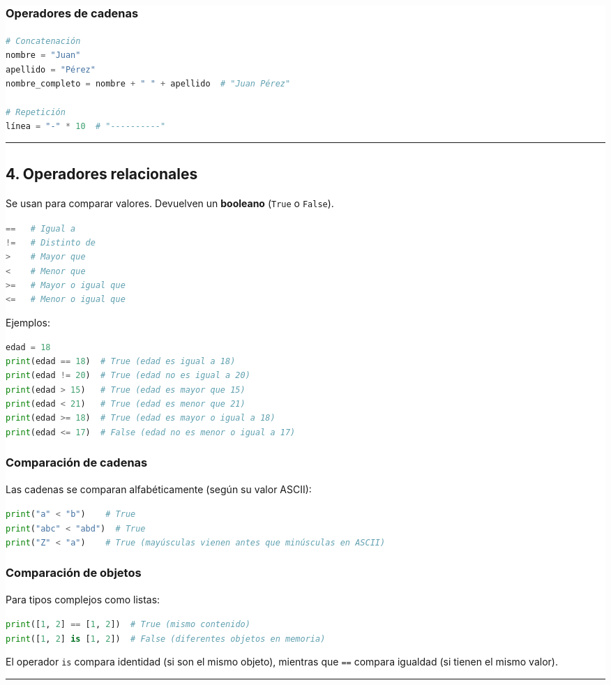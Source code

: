 ### Operadores de cadenas
```python
# Concatenación
nombre = "Juan"
apellido = "Pérez"
nombre_completo = nombre + " " + apellido  # "Juan Pérez"

# Repetición
línea = "-" * 10  # "----------"
```

---

## 4. Operadores relacionales

Se usan para comparar valores. Devuelven un **booleano** (`True` o `False`).
```python
==   # Igual a
!=   # Distinto de
>    # Mayor que
<    # Menor que
>=   # Mayor o igual que
<=   # Menor o igual que
```

Ejemplos:
```python
edad = 18
print(edad == 18)  # True (edad es igual a 18)
print(edad != 20)  # True (edad no es igual a 20)
print(edad > 15)   # True (edad es mayor que 15)
print(edad < 21)   # True (edad es menor que 21)
print(edad >= 18)  # True (edad es mayor o igual a 18)
print(edad <= 17)  # False (edad no es menor o igual a 17)
```

### Comparación de cadenas
Las cadenas se comparan alfabéticamente (según su valor ASCII):
```python
print("a" < "b")    # True
print("abc" < "abd")  # True
print("Z" < "a")    # True (mayúsculas vienen antes que minúsculas en ASCII)
```

### Comparación de objetos
Para tipos complejos como listas:
```python
print([1, 2] == [1, 2])  # True (mismo contenido)
print([1, 2] is [1, 2])  # False (diferentes objetos en memoria)
```

El operador `is` compara identidad (si son el mismo objeto), mientras que `==` compara igualdad (si tienen el mismo valor).

---